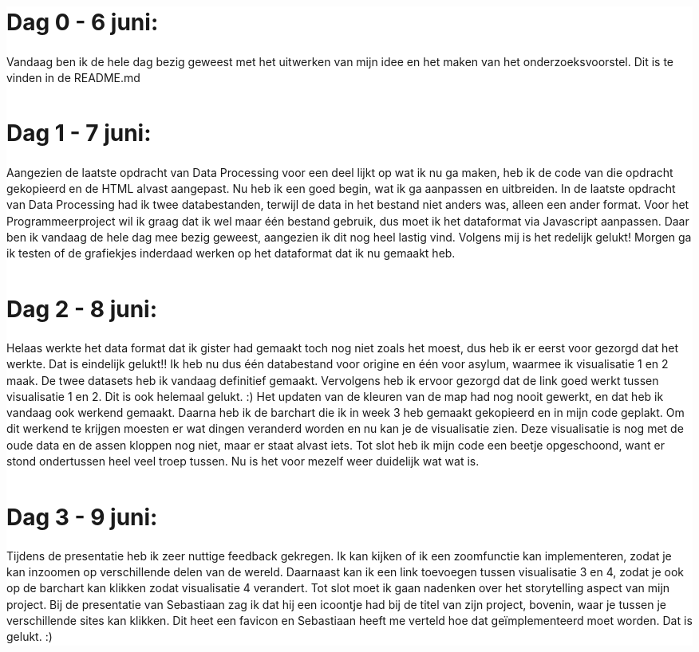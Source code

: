 # Dag 0 - 6 juni: 
Vandaag ben ik de hele dag bezig geweest met het uitwerken van mijn idee en het maken van het onderzoeksvoorstel.
Dit is te vinden in de README.md

# Dag 1 - 7 juni: 
Aangezien de laatste opdracht van Data Processing voor een deel lijkt op wat ik nu ga maken, 
heb ik de code van die opdracht gekopieerd en de HTML alvast aangepast.
Nu heb ik een goed begin, wat ik ga aanpassen en uitbreiden.
In de laatste opdracht van Data Processing had ik twee databestanden, 
terwijl de data in het bestand niet anders was, alleen een ander format.
Voor het Programmeerproject wil ik graag dat ik wel maar één bestand gebruik, 
dus moet ik het dataformat via Javascript aanpassen.
Daar ben ik vandaag de hele dag mee bezig geweest, aangezien ik dit nog heel lastig vind.
Volgens mij is het redelijk gelukt!
Morgen ga ik testen of de grafiekjes inderdaad werken op het dataformat dat ik nu gemaakt heb.

# Dag 2 - 8 juni: 
Helaas werkte het data format dat ik gister had gemaakt toch nog niet zoals het moest,
dus heb ik er eerst voor gezorgd dat het werkte.
Dat is eindelijk gelukt!!
Ik heb nu dus één databestand voor origine en één voor asylum,
waarmee ik visualisatie 1 en 2 maak.
De twee datasets heb ik vandaag definitief gemaakt.
Vervolgens heb ik ervoor gezorgd dat de link goed werkt tussen visualisatie 1 en 2.
Dit is ook helemaal gelukt. :)
Het updaten van de kleuren van de map had nog nooit gewerkt, 
en dat heb ik vandaag ook werkend gemaakt.
Daarna heb ik de barchart die ik in week 3 heb gemaakt gekopieerd en in mijn code geplakt.
Om dit werkend te krijgen moesten er wat dingen veranderd worden en nu kan je de visualisatie zien.
Deze visualisatie is nog met de oude data en de assen kloppen nog niet, maar er staat alvast iets.
Tot slot heb ik mijn code een beetje opgeschoond, 
want er stond ondertussen heel veel troep tussen.
Nu is het voor mezelf weer duidelijk wat wat is.

# Dag 3 - 9 juni:
Tijdens de presentatie heb ik zeer nuttige feedback gekregen.
Ik kan kijken of ik een zoomfunctie kan implementeren, 
zodat je kan inzoomen op verschillende delen van de wereld.
Daarnaast kan ik een link toevoegen tussen visualisatie 3 en 4, 
zodat je ook op de barchart kan klikken zodat visualisatie 4 verandert.
Tot slot moet ik gaan nadenken over het storytelling aspect van mijn project.
Bij de presentatie van Sebastiaan zag ik dat hij een icoontje had bij de titel van zijn project, 
bovenin, waar je tussen je verschillende sites kan klikken.
Dit heet een favicon en Sebastiaan heeft me verteld hoe dat geïmplementeerd moet worden.
Dat is gelukt. :)
